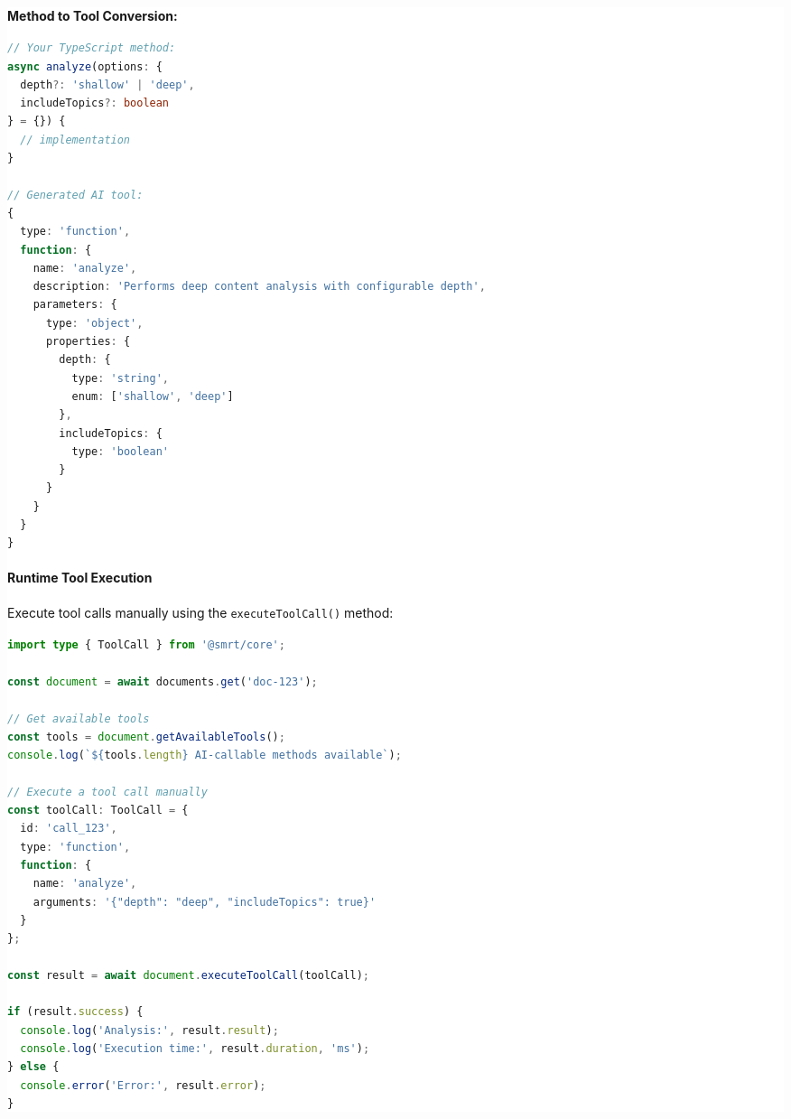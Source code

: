 **Method to Tool Conversion:**
```typescript
// Your TypeScript method:
async analyze(options: {
  depth?: 'shallow' | 'deep',
  includeTopics?: boolean
} = {}) {
  // implementation
}

// Generated AI tool:
{
  type: 'function',
  function: {
    name: 'analyze',
    description: 'Performs deep content analysis with configurable depth',
    parameters: {
      type: 'object',
      properties: {
        depth: {
          type: 'string',
          enum: ['shallow', 'deep']
        },
        includeTopics: {
          type: 'boolean'
        }
      }
    }
  }
}
```

#### Runtime Tool Execution

Execute tool calls manually using the `executeToolCall()` method:

```typescript
import type { ToolCall } from '@smrt/core';

const document = await documents.get('doc-123');

// Get available tools
const tools = document.getAvailableTools();
console.log(`${tools.length} AI-callable methods available`);

// Execute a tool call manually
const toolCall: ToolCall = {
  id: 'call_123',
  type: 'function',
  function: {
    name: 'analyze',
    arguments: '{"depth": "deep", "includeTopics": true}'
  }
};

const result = await document.executeToolCall(toolCall);

if (result.success) {
  console.log('Analysis:', result.result);
  console.log('Execution time:', result.duration, 'ms');
} else {
  console.error('Error:', result.error);
}
```
